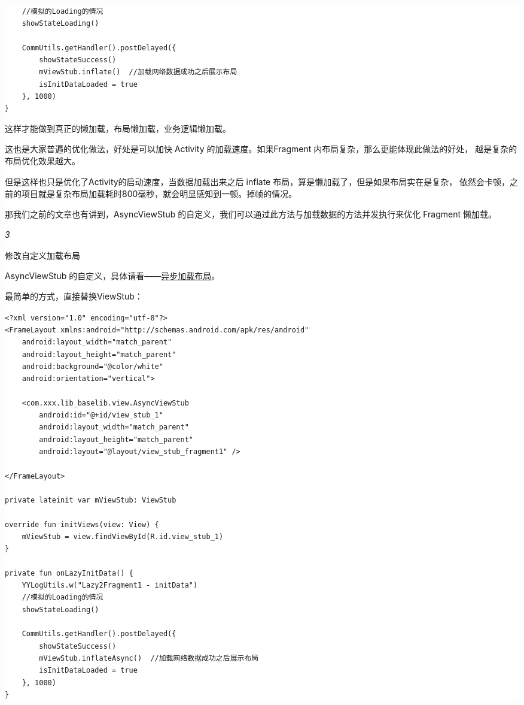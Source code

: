 ```
    //模拟的Loading的情况
    showStateLoading()

    CommUtils.getHandler().postDelayed({
        showStateSuccess()
        mViewStub.inflate()  //加载网络数据成功之后展示布局
        isInitDataLoaded = true
    }, 1000)
}

```

这样才能做到真正的懒加载，布局懒加载，业务逻辑懒加载。

这也是大家普遍的优化做法，好处是可以加快 Activity 的加载速度。如果Fragment 内布局复杂，那么更能体现此做法的好处，
越是复杂的布局优化效果越大。

但是这样也只是优化了Activity的启动速度，当数据加载出来之后 inflate 布局，算是懒加载了，但是如果布局实在是复杂，
依然会卡顿，之前的项目就是复杂布局加载耗时800毫秒，就会明显感知到一顿。掉帧的情况。

那我们之前的文章也有讲到，AsyncViewStub 的自定义，我们可以通过此方法与加载数据的方法并发执行来优化 Fragment 懒加载。

*3*

修改自定义加载布局

AsyncViewStub 的自定义，具体请看——[异步加载布局](../异步加载布局.md)。

最简单的方式，直接替换ViewStub：

```
<?xml version="1.0" encoding="utf-8"?>
<FrameLayout xmlns:android="http://schemas.android.com/apk/res/android"
    android:layout_width="match_parent"
    android:layout_height="match_parent"
    android:background="@color/white"
    android:orientation="vertical">

    <com.xxx.lib_baselib.view.AsyncViewStub
        android:id="@+id/view_stub_1"
        android:layout_width="match_parent"
        android:layout_height="match_parent"
        android:layout="@layout/view_stub_fragment1" />

</FrameLayout>

private lateinit var mViewStub: ViewStub

override fun initViews(view: View) {
    mViewStub = view.findViewById(R.id.view_stub_1)
}

private fun onLazyInitData() {
    YYLogUtils.w("Lazy2Fragment1 - initData")
    //模拟的Loading的情况
    showStateLoading()

    CommUtils.getHandler().postDelayed({
        showStateSuccess()
        mViewStub.inflateAsync()  //加载网络数据成功之后展示布局
        isInitDataLoaded = true
    }, 1000)
}
```
